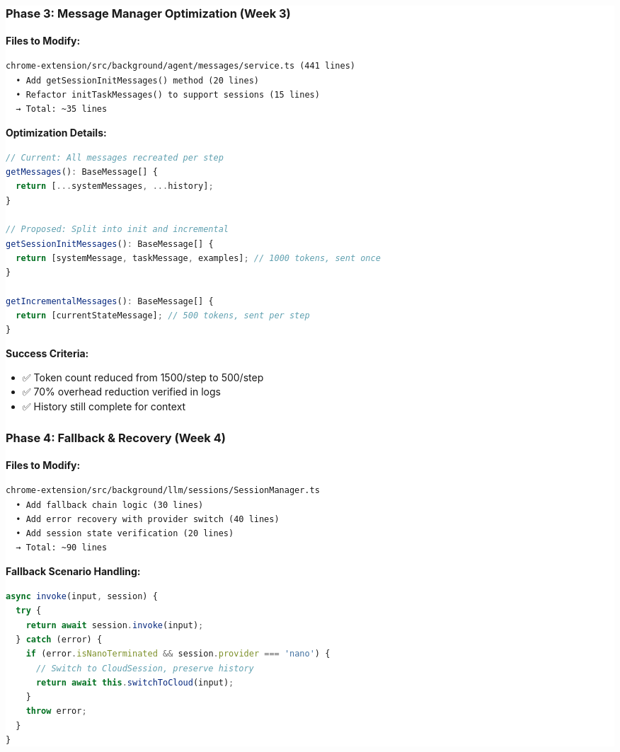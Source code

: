 ### Phase 3: Message Manager Optimization (Week 3)

**Files to Modify:**
```
chrome-extension/src/background/agent/messages/service.ts (441 lines)
  • Add getSessionInitMessages() method (20 lines)
  • Refactor initTaskMessages() to support sessions (15 lines)
  → Total: ~35 lines
```

**Optimization Details:**
```typescript
// Current: All messages recreated per step
getMessages(): BaseMessage[] {
  return [...systemMessages, ...history];
}

// Proposed: Split into init and incremental
getSessionInitMessages(): BaseMessage[] {
  return [systemMessage, taskMessage, examples]; // 1000 tokens, sent once
}

getIncrementalMessages(): BaseMessage[] {
  return [currentStateMessage]; // 500 tokens, sent per step
}
```

**Success Criteria:**
- ✅ Token count reduced from 1500/step to 500/step
- ✅ 70% overhead reduction verified in logs
- ✅ History still complete for context

### Phase 4: Fallback & Recovery (Week 4)

**Files to Modify:**
```
chrome-extension/src/background/llm/sessions/SessionManager.ts
  • Add fallback chain logic (30 lines)
  • Add error recovery with provider switch (40 lines)
  • Add session state verification (20 lines)
  → Total: ~90 lines
```

**Fallback Scenario Handling:**
```typescript
async invoke(input, session) {
  try {
    return await session.invoke(input);
  } catch (error) {
    if (error.isNanoTerminated && session.provider === 'nano') {
      // Switch to CloudSession, preserve history
      return await this.switchToCloud(input);
    }
    throw error;
  }
}
```
